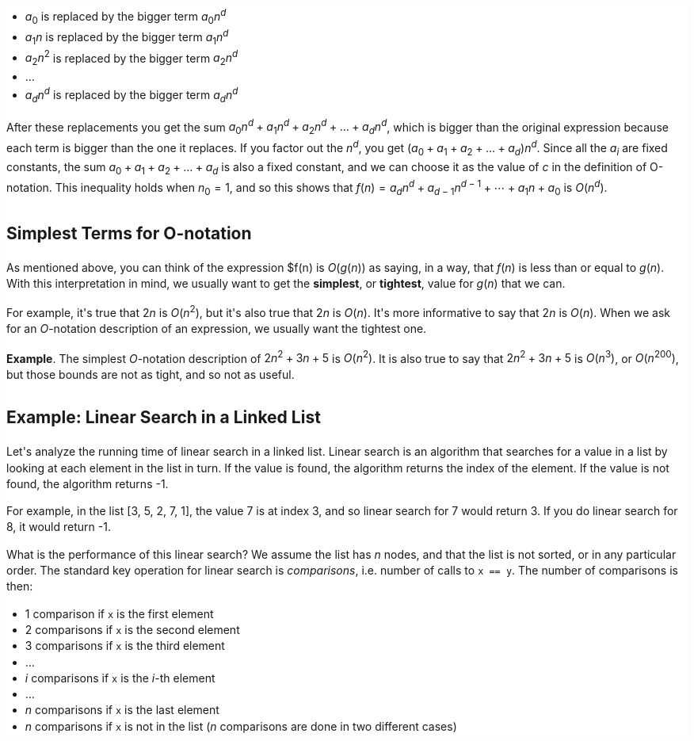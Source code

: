 - $a_0$ is replaced by the bigger term $a_0 n^d$
- $a_1 n$ is replaced by the bigger term $a_1 n^d$
- $a_2 n^2$ is replaced by the bigger term $a_2 n^d$
- $\ldots$
- $a_d n^d$ is replaced by the bigger term $a_d n^d$

After these replacements you get the sum 
$a_0 n^d + a_1 n^d + a_2 n^d + \ldots + a_d n^d$, which is bigger than the original
expression because each term is bigger than the one it replaces. 
If you factor out the $n^d$, you get $(a_0 + a_1 + a_2 + \ldots + a_d)n^d$.
Since all the $a_i$ are fixed constants, the sum $a_0 + a_1 + a_2 + \ldots + a_d$ is
also a fixed constant, and we can choose it as the value of $c$ in the definition
of O-notation. This inequality holds when $n_0 = 1$, and so this shows that
$f(n) = a_d n^d + a_{d-1} n^{d-1} + \cdots + a_1 n + a_0$ is $O(n^d)$.


## Simplest Terms for O-notation

As mentioned above, you can think of the expression $f(n) is $O(g(n))$ as
saying, in a way, that $f(n)$ is less than or equal to $g(n)$. With this
interpretation in mind, we usually want to get the **simplest**, or
**tightest**, value for $g(n)$ that we can.

For example, it's true that $2n$ is $O(n^2)$, but it's also true that $2n$ is
$O(n)$. It's more informative to say that $2n$ is $O(n)$. When we ask for an
$O$-notation description of an expression, we usually want the tightest one.

**Example**. The simplest $O$-notation description of $2n^2 + 3n + 5$ is
$O(n^2)$. It is also true to say that $2n^2 + 3n + 5$ is $O(n^3)$, or
$O(n^200)$, but those bounds are not as tight, and so not as useful.

## Example: Linear Search in a Linked List

Let's analyze the running time of linear search in a linked list. Linear search
is an algorithm that searches for a value in a list by looking at each element
in the list in turn. If the value is found, the algorithm returns the index of
the element. If the value is not found, the algorithm returns -1.

For example, in the list [3, 5, 2, 7, 1], the value 7 is at index 3, and so
linear search for 7 would return 3. If you do linear search for 8, it would
return -1.

What is the performance of this linear search? We assume the list has $n$ nodes,
and that the list is not sorted, or in any particular order. The standard key
operation for linear search is *comparisons*, i.e. number of calls to `x == y`.
The number of comparisons is then:

- 1 comparison if `x` is the first element
- 2 comparisons if `x` is the second element
- 3 comparisons if `x` is the third element
- $\ldots$
- $i$ comparisons if `x` is the $i$-th element
- $\ldots$
- $n$ comparisons if `x` is the last element
- $n$ comparisons if `x` is not in the list ($n$ comparisons are done in two
  different cases)
